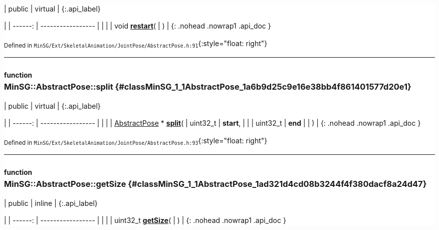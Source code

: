 | public | virtual |
{:.api_label}

|
| ------: | ----------------- |
|  |
| void **[restart](#classMinSG_1_1AbstractPose_1a3d469cb205b22936f6e5841d0dce7098)**( |  ) |
{: .nohead .nowrap1 .api_doc }





<sub>Defined in `MinSG/Ext/SkeletalAnimation/JointPose/AbstractPose.h:91`</sub>{:style="float: right"}

-------------------------------------------------------------------

### <small>function</small><br/> MinSG::AbstractPose::split {#classMinSG_1_1AbstractPose_1a6b9d25c9e16e38bb4f861401577d20e1}

| public | virtual |
{:.api_label}

|
| ------: | ----------------- |
|  |
| [AbstractPose](classMinSG_1_1AbstractPose) * **[split](#classMinSG_1_1AbstractPose_1a6b9d25c9e16e38bb4f861401577d20e1)**( | uint32_t | **start**, |
| | uint32_t | **end** |
|   ) |
{: .nohead .nowrap1 .api_doc }





<sub>Defined in `MinSG/Ext/SkeletalAnimation/JointPose/AbstractPose.h:93`</sub>{:style="float: right"}

-------------------------------------------------------------------

### <small>function</small><br/> MinSG::AbstractPose::getSize {#classMinSG_1_1AbstractPose_1ad321d4cd08b3244f4f380dacf8a24d47}

| public | inline |
{:.api_label}

|
| ------: | ----------------- |
|  |
| uint32_t **[getSize](#classMinSG_1_1AbstractPose_1ad321d4cd08b3244f4f380dacf8a24d47)**( |  ) |
{: .nohead .nowrap1 .api_doc }
